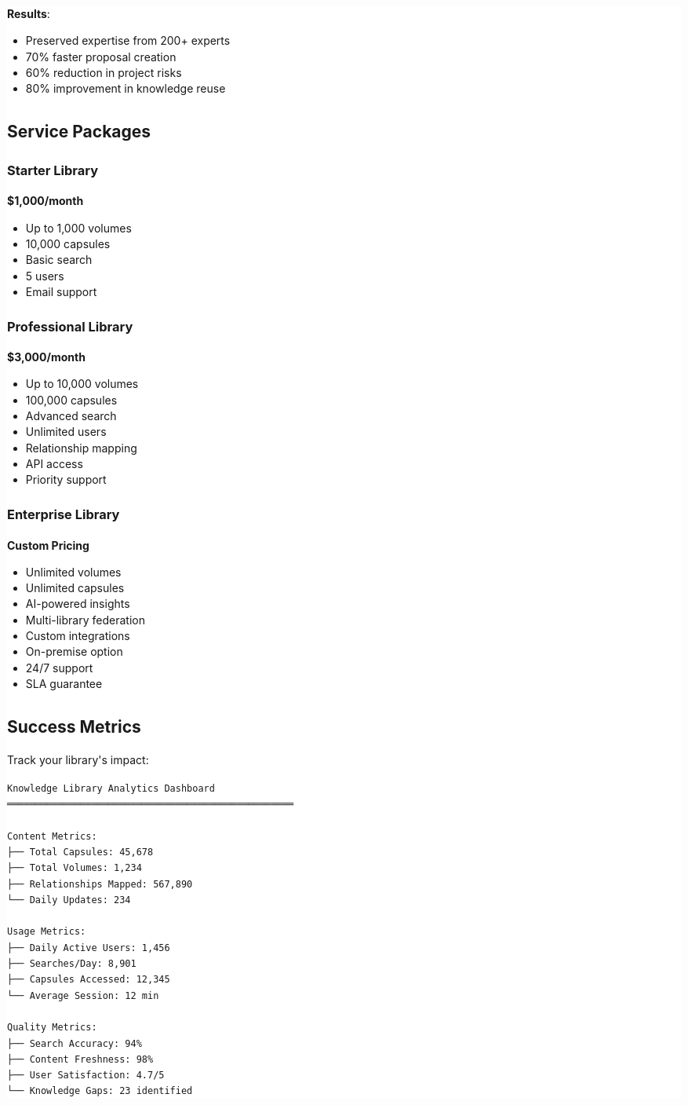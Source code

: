 **Results**:
- Preserved expertise from 200+ experts
- 70% faster proposal creation
- 60% reduction in project risks
- 80% improvement in knowledge reuse

## Service Packages

### Starter Library
**$1,000/month**
- Up to 1,000 volumes
- 10,000 capsules
- Basic search
- 5 users
- Email support

### Professional Library
**$3,000/month**
- Up to 10,000 volumes
- 100,000 capsules
- Advanced search
- Unlimited users
- Relationship mapping
- API access
- Priority support

### Enterprise Library
**Custom Pricing**
- Unlimited volumes
- Unlimited capsules
- AI-powered insights
- Multi-library federation
- Custom integrations
- On-premise option
- 24/7 support
- SLA guarantee

## Success Metrics

Track your library's impact:

```
Knowledge Library Analytics Dashboard
═══════════════════════════════════════════════════

Content Metrics:
├── Total Capsules: 45,678
├── Total Volumes: 1,234
├── Relationships Mapped: 567,890
└── Daily Updates: 234

Usage Metrics:
├── Daily Active Users: 1,456
├── Searches/Day: 8,901
├── Capsules Accessed: 12,345
└── Average Session: 12 min

Quality Metrics:
├── Search Accuracy: 94%
├── Content Freshness: 98%
├── User Satisfaction: 4.7/5
└── Knowledge Gaps: 23 identified

```